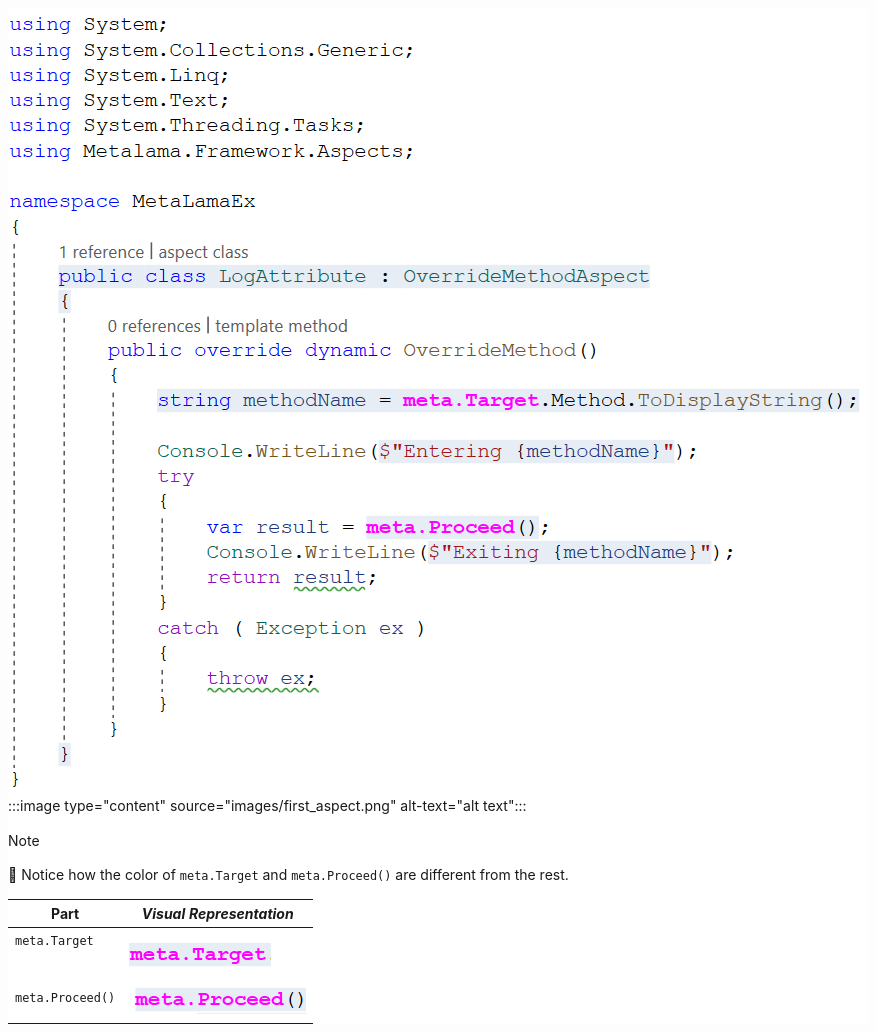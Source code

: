 ![First Aspect](images/first_aspect.png)  
:::image type="content" source="images/first_aspect.png" alt-text="alt text":::

> [!NOTE]
> :eyes: Notice how the color of `meta.Target` and `meta.Proceed()` are different from the rest. 

|Part | _Visual Representation_ |
|-----|---------------|
|`meta.Target`|![meta_target](images/meta_target.png)|
|`meta.Proceed()`|![meta_target](images/meta_proceed.png)|
